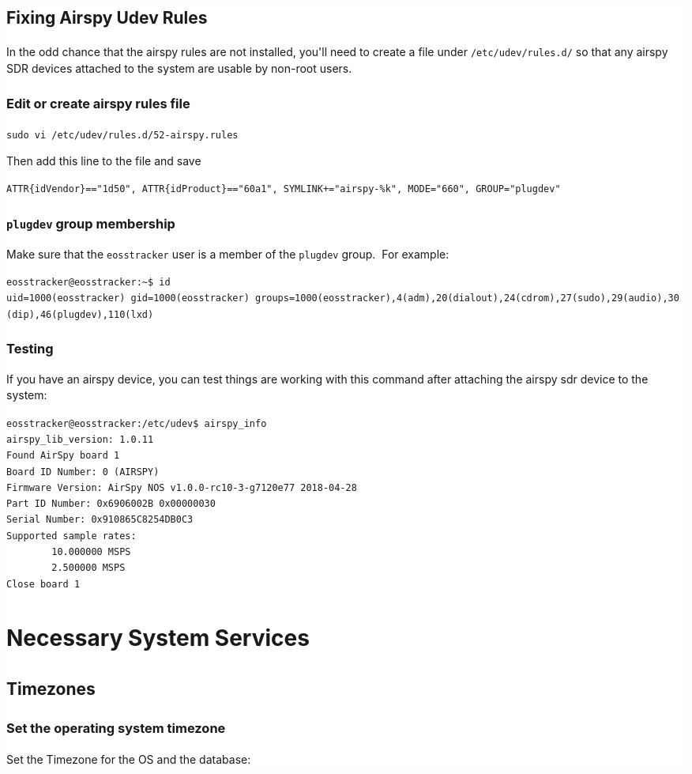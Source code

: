 
<a name="airspy"></a>
## Fixing Airspy Udev Rules

In the odd chance that the airspy rules are not installed, you'll need to create a file under `/etc/udev/rules.d/` so that any airspy SDR devices attached to the system are usable by non-root users.

### Edit or create airspy rules file

`sudo vi /etc/udev/rules.d/52-airspy.rules`

Then add this line to the file and save

`ATTR{idVendor}=="1d50", ATTR{idProduct}=="60a1", SYMLINK+="airspy-%k", MODE="660", GROUP="plugdev"`

### `plugdev` group membership
Make sure that the `eosstracker` user is a member of the `plugdev` group.  For example:

```
eosstracker@eosstracker:~$ id
uid=1000(eosstracker) gid=1000(eosstracker) groups=1000(eosstracker),4(adm),20(dialout),24(cdrom),27(sudo),29(audio),30(dip),46(plugdev),110(lxd)
```

### Testing
If you have an airspy device, you can test things are working with this command after attaching the airspy sdr device to the system:

```
eosstracker@eosstracker:/etc/udev$ airspy_info
airspy_lib_version: 1.0.11
Found AirSpy board 1
Board ID Number: 0 (AIRSPY)
Firmware Version: AirSpy NOS v1.0.0-rc10-3-g7120e77 2018-04-28
Part ID Number: 0x6906002B 0x00000030
Serial Number: 0x910865C8254DB0C3
Supported sample rates:
        10.000000 MSPS
        2.500000 MSPS
Close board 1
```

# Necessary System Services



<a name="timezones"></a>
## Timezones

### Set the operating system timezone
Set the Timezone for the OS and the database:
